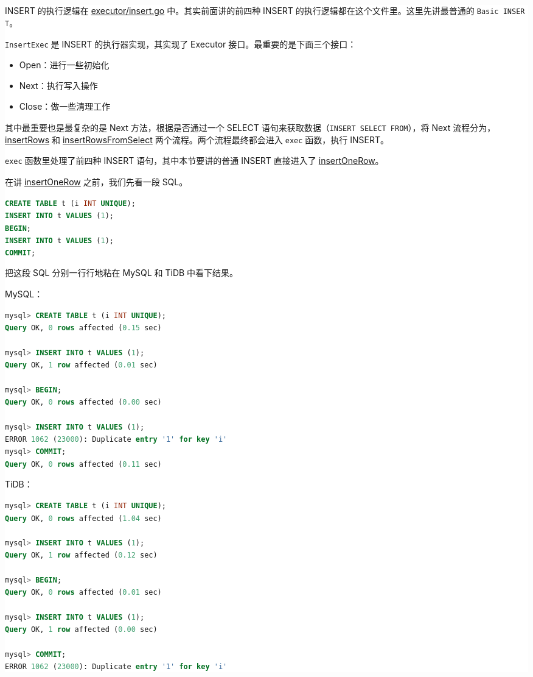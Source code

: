 INSERT 的执行逻辑在 [executor/insert.go](https://github.com/pingcap/tidb/blob/ab332eba2a04bc0a996aa72e36190c779768d0f1/executor/insert.go) 中。其实前面讲的前四种 INSERT 的执行逻辑都在这个文件里。这里先讲最普通的 `Basic INSERT`。

`InsertExec` 是 INSERT 的执行器实现，其实现了 Executor 接口。最重要的是下面三个接口：

* Open：进行一些初始化

* Next：执行写入操作

* Close：做一些清理工作

其中最重要也是最复杂的是 Next 方法，根据是否通过一个 SELECT 语句来获取数据（`INSERT SELECT FROM`），将 Next 流程分为，[insertRows](https://github.com/pingcap/tidb/blob/ab332eba2a04bc0a996aa72e36190c779768d0f1/executor/insert_common.go#L180:24) 和 [insertRowsFromSelect](https://github.com/pingcap/tidb/blob/ab332eba2a04bc0a996aa72e36190c779768d0f1/executor/insert_common.go#L277:24) 两个流程。两个流程最终都会进入 `exec` 函数，执行 INSERT。

`exec` 函数里处理了前四种 INSERT 语句，其中本节要讲的普通 INSERT 直接进入了 [insertOneRow](https://github.com/pingcap/tidb/blob/5bdf34b9bba3fc4d3e50a773fa8e14d5fca166d5/executor/insert.go#L42:22)。

在讲 [insertOneRow](https://github.com/pingcap/tidb/blob/5bdf34b9bba3fc4d3e50a773fa8e14d5fca166d5/executor/insert.go#L42:22) 之前，我们先看一段 SQL。

```sql
CREATE TABLE t (i INT UNIQUE);
INSERT INTO t VALUES (1);
BEGIN;
INSERT INTO t VALUES (1);
COMMIT;
```

把这段 SQL 分别一行行地粘在 MySQL 和 TiDB 中看下结果。

MySQL：

```sql
mysql> CREATE TABLE t (i INT UNIQUE);
Query OK, 0 rows affected (0.15 sec)

mysql> INSERT INTO t VALUES (1);
Query OK, 1 row affected (0.01 sec)

mysql> BEGIN;
Query OK, 0 rows affected (0.00 sec)

mysql> INSERT INTO t VALUES (1);
ERROR 1062 (23000): Duplicate entry '1' for key 'i'
mysql> COMMIT;
Query OK, 0 rows affected (0.11 sec)
```

TiDB：

```sql
mysql> CREATE TABLE t (i INT UNIQUE);
Query OK, 0 rows affected (1.04 sec)

mysql> INSERT INTO t VALUES (1);
Query OK, 1 row affected (0.12 sec)

mysql> BEGIN;
Query OK, 0 rows affected (0.01 sec)

mysql> INSERT INTO t VALUES (1);
Query OK, 1 row affected (0.00 sec)

mysql> COMMIT;
ERROR 1062 (23000): Duplicate entry '1' for key 'i'
```
